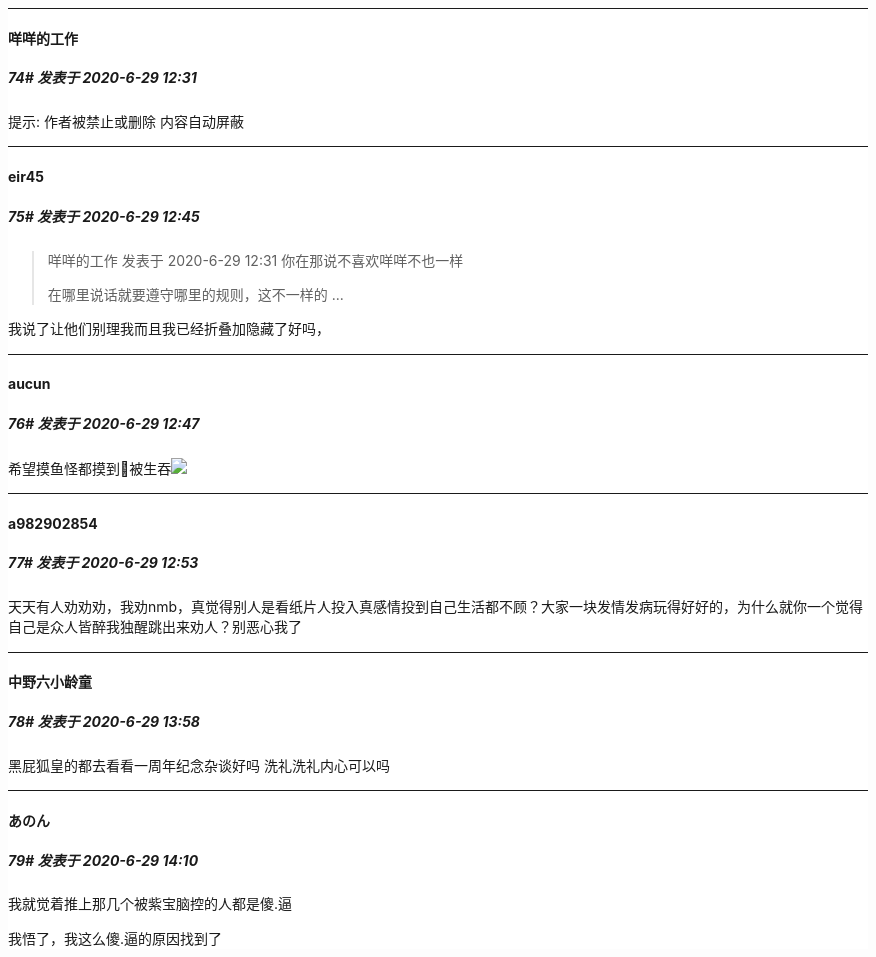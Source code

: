 
*****

####  咩咩的工作  
##### 74#       发表于 2020-6-29 12:31

提示: 作者被禁止或删除 内容自动屏蔽


*****

####  eir45  
##### 75#       发表于 2020-6-29 12:45


<blockquote>咩咩的工作 发表于 2020-6-29 12:31
你在那说不喜欢咩咩不也一样

在哪里说话就要遵守哪里的规则，这不一样的 ...</blockquote>
我说了让他们别理我而且我已经折叠加隐藏了好吗，


*****

####  aucun  
##### 76#       发表于 2020-6-29 12:47


希望摸鱼怪都摸到🦈被生吞<img src="https://static.saraba1st.com/image/smiley/face2017/075.png" referrerpolicy="no-referrer">


*****

####  a982902854  
##### 77#       发表于 2020-6-29 12:53


天天有人劝劝劝，我劝nmb，真觉得别人是看纸片人投入真感情投到自己生活都不顾？大家一块发情发病玩得好好的，为什么就你一个觉得自己是众人皆醉我独醒跳出来劝人？别恶心我了


*****

####  中野六小龄童  
##### 78#       发表于 2020-6-29 13:58


黑屁狐皇的都去看看一周年纪念杂谈好吗 洗礼洗礼内心可以吗


*****

####  あのん  
##### 79#       发表于 2020-6-29 14:10


我就觉着推上那几个被紫宝脑控的人都是傻.逼

我悟了，我这么傻.逼的原因找到了
